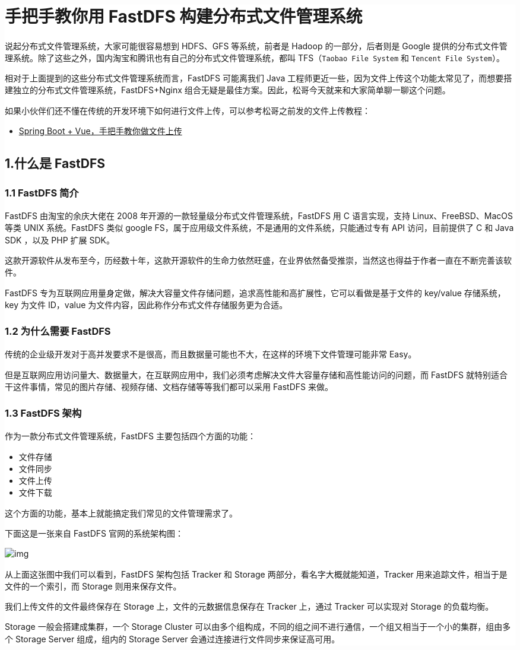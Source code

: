 # 手把手教你用 FastDFS 构建分布式文件管理系统

说起分布式文件管理系统，大家可能很容易想到 HDFS、GFS 等系统，前者是 Hadoop 的一部分，后者则是 Google 提供的分布式文件管理系统。除了这些之外，国内淘宝和腾讯也有自己的分布式文件管理系统，都叫 TFS（`Taobao File System` 和 `Tencent File System`）。

相对于上面提到的这些分布式文件管理系统而言，FastDFS 可能离我们 Java 工程师更近一些，因为文件上传这个功能太常见了，而想要搭建独立的分布式文件管理系统，FastDFS+Nginx 组合无疑是最佳方案。因此，松哥今天就来和大家简单聊一聊这个问题。

如果小伙伴们还不懂在传统的开发环境下如何进行文件上传，可以参考松哥之前发的文件上传教程：

- [Spring Boot + Vue，手把手教你做文件上传](https://mp.weixin.qq.com/s/OMgoUfH8lk8hDfuqWXGWTA)

## 1.什么是 FastDFS

### 1.1 FastDFS 简介

FastDFS 由淘宝的余庆大佬在 2008 年开源的一款轻量级分布式文件管理系统，FastDFS 用 C 语言实现，支持 Linux、FreeBSD、MacOS 等类 UNIX 系统。FastDFS 类似 google FS，属于应用级文件系统，不是通用的文件系统，只能通过专有 API 访问，目前提供了 C 和 Java SDK ，以及 PHP 扩展 SDK。

这款开源软件从发布至今，历经数十年，这款开源软件的生命力依然旺盛，在业界依然备受推崇，当然这也得益于作者一直在不断完善该软件。

FastDFS 专为互联网应用量身定做，解决大容量文件存储问题，追求高性能和高扩展性，它可以看做是基于文件的 key/value 存储系统，key 为文件 ID，value 为文件内容，因此称作分布式文件存储服务更为合适。

### 1.2 为什么需要 FastDFS

传统的企业级开发对于高并发要求不是很高，而且数据量可能也不大，在这样的环境下文件管理可能非常 Easy。

但是互联网应用访问量大、数据量大，在互联网应用中，我们必须考虑解决文件大容量存储和高性能访问的问题，而 FastDFS 就特别适合干这件事情，常见的图片存储、视频存储、文档存储等等我们都可以采用 FastDFS 来做。

### 1.3 FastDFS 架构

作为一款分布式文件管理系统，FastDFS 主要包括四个方面的功能：

- 文件存储
- 文件同步
- 文件上传
- 文件下载

这个方面的功能，基本上就能搞定我们常见的文件管理需求了。

下面这是一张来自 FastDFS 官网的系统架构图：



![img](https://user-gold-cdn.xitu.io/2020/3/1/170943e7c10bdabc?imageView2/0/w/1280/h/960/format/webp/ignore-error/1)



从上面这张图中我们可以看到，FastDFS 架构包括 Tracker 和 Storage 两部分，看名字大概就能知道，Tracker 用来追踪文件，相当于是文件的一个索引，而 Storage 则用来保存文件。

我们上传文件的文件最终保存在 Storage 上，文件的元数据信息保存在 Tracker 上，通过 Tracker 可以实现对 Storage 的负载均衡。

Storage 一般会搭建成集群，一个 Storage Cluster 可以由多个组构成，不同的组之间不进行通信，一个组又相当于一个小的集群，组由多个 Storage Server 组成，组内的 Storage Server 会通过连接进行文件同步来保证高可用。

